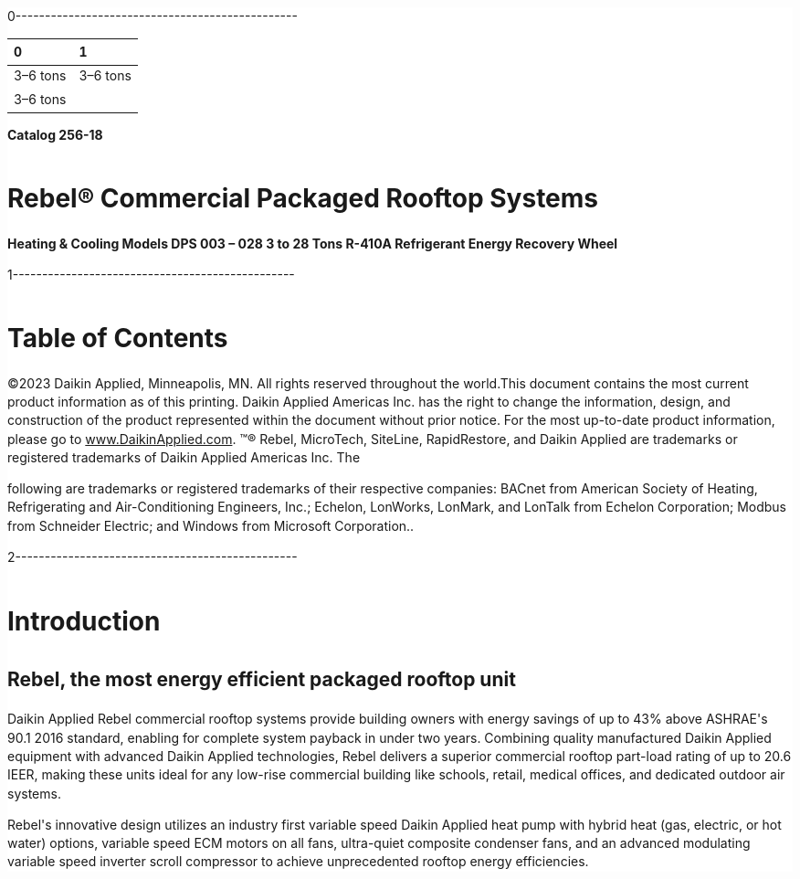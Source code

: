 0------------------------------------------------

| 0        | 1        |
|:---------|:---------|
| 3–6 tons | 3–6 tons |
| 3–6 tons |          |



**Catalog 256-18**

# **Rebel® Commercial Packaged Rooftop Systems**

**Heating & Cooling Models DPS 003 – 028 3 to 28 Tons R-410A Refrigerant Energy Recovery Wheel**

1------------------------------------------------



# **Table of Contents**



©2023 Daikin Applied, Minneapolis, MN. All rights reserved throughout the world.This document contains the most current product information as of this printing. Daikin Applied Americas Inc. has the right to change the information, design, and construction of the product represented within the document without prior notice. For the most up-to-date product information, please go to www.DaikinApplied.com. ™® Rebel, MicroTech, SiteLine, RapidRestore, and Daikin Applied are trademarks or registered trademarks of Daikin Applied Americas Inc. The

following are trademarks or registered trademarks of their respective companies: BACnet from American Society of Heating, Refrigerating and Air-Conditioning Engineers, Inc.; Echelon, LonWorks, LonMark, and LonTalk from Echelon Corporation; Modbus from Schneider Electric; and Windows from Microsoft Corporation..

2------------------------------------------------



# <span id="page-2-0"></span>**Introduction**

## **Rebel, the most energy efficient packaged rooftop unit**

Daikin Applied Rebel commercial rooftop systems provide building owners with energy savings of up to 43% above ASHRAE's 90.1 2016 standard, enabling for complete system payback in under two years. Combining quality manufactured Daikin Applied equipment with advanced Daikin Applied technologies, Rebel delivers a superior commercial rooftop part-load rating of up to 20.6 IEER, making these units ideal for any low-rise commercial building like schools, retail, medical offices, and dedicated outdoor air systems.

Rebel's innovative design utilizes an industry first variable speed Daikin Applied heat pump with hybrid heat (gas, electric, or hot water) options, variable speed ECM motors on all fans, ultra-quiet composite condenser fans, and an advanced modulating variable speed inverter scroll compressor to achieve unprecedented rooftop energy efficiencies.
